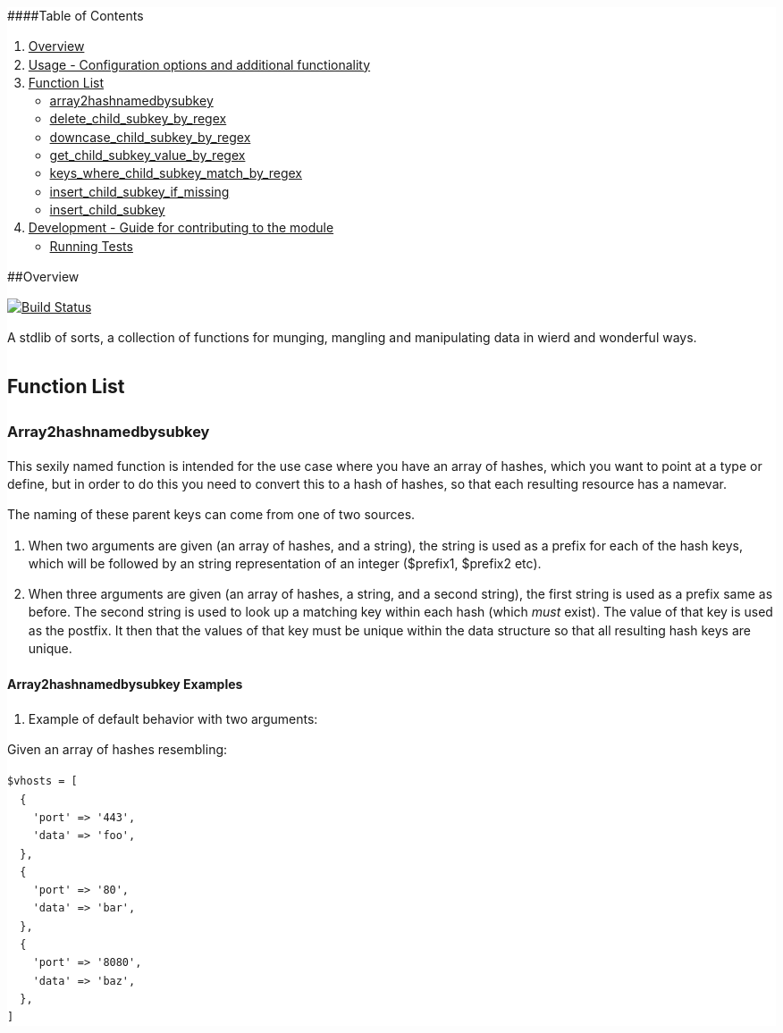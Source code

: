 ####Table of Contents

1. [Overview](#overview)
2. [Usage - Configuration options and additional functionality](#usage)
3. [Function List](#function-list)
    * [array2hashnamedbysubkey](#array2hashnamedbysubkey)
    * [delete_child_subkey_by_regex](#delete_child_subkey_by_regex)
    * [downcase_child_subkey_by_regex](#downcase_child_subkey_by_regex)
    * [get_child_subkey_value_by_regex](#get_child_subkey_value_by_regex)
    * [keys_where_child_subkey_match_by_regex](#keys_where_child_subkey_match_by_regex)
    * [insert_child_subkey_if_missing](#insert_child_subkey_if_missing)
    * [insert_child_subkey](#insert_child_subkey)
4. [Development - Guide for contributing to the module](#development)
    * [Running Tests](#running-tests)

##Overview

[![Build Status](https://travis-ci.org/rdark/puppet-mungelib.svg?branch=develop)](https://travis-ci.org/rdark/puppet-mungelib)

A stdlib of sorts, a collection of functions for munging, mangling and
manipulating data in wierd and wonderful ways.

## Function List

### Array2hashnamedbysubkey

This sexily named function is intended for the use case where you have an array
of hashes, which you want to point at a type or define, but in order to do this
you need to convert this to a hash of hashes, so that each resulting resource
has a namevar.

The naming of these parent keys can come from one of two sources.

1. When two arguments are given (an array of hashes, and a string), the string
is used as a prefix for each of the hash keys, which will be followed by an
string representation of an integer ($prefix1, $prefix2 etc).

2. When three arguments are given (an array of hashes, a string, and a second
string), the first string is used as a prefix same as before. The second string
is used to look up a matching key within each hash (which _must_ exist). The
value of that key is used as the postfix. It then that the values of that key
must be unique within the data structure so that all resulting hash keys are
unique.

#### Array2hashnamedbysubkey Examples

1. Example of default behavior with two arguments:

Given an array of hashes resembling:

    $vhosts = [
      {
        'port' => '443',
        'data' => 'foo',
      },
      {
        'port' => '80',
        'data' => 'bar',
      },
      {
        'port' => '8080',
        'data' => 'baz',
      },
    ]
